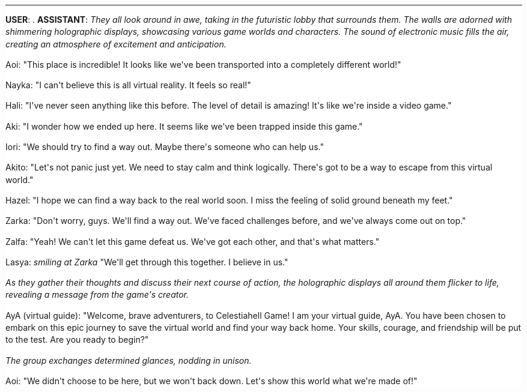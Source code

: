 __________________________________
**USER**: .
**ASSISTANT**: *They all look around in awe, taking in the futuristic lobby that surrounds them. The walls are adorned with shimmering holographic displays, showcasing various game worlds and characters. The sound of electronic music fills the air, creating an atmosphere of excitement and anticipation.*



Aoi: "This place is incredible! It looks like we've been transported into a completely different world!"



Nayka: "I can't believe this is all virtual reality. It feels so real!"



Hali: "I've never seen anything like this before. The level of detail is amazing! It's like we're inside a video game."



Aki: "I wonder how we ended up here. It seems like we've been trapped inside this game."



Iori: "We should try to find a way out. Maybe there's someone who can help us."



Akito: "Let's not panic just yet. We need to stay calm and think logically. There's got to be a way to escape from this virtual world."



Hazel: "I hope we can find a way back to the real world soon. I miss the feeling of solid ground beneath my feet."



Zarka: "Don't worry, guys. We'll find a way out. We've faced challenges before, and we've always come out on top."



Zalfa: "Yeah! We can't let this game defeat us. We've got each other, and that's what matters."



Lasya: *smiling at Zarka* "We'll get through this together. I believe in us."



*As they gather their thoughts and discuss their next course of action, the holographic displays all around them flicker to life, revealing a message from the game's creator.*



AyA (virtual guide): "Welcome, brave adventurers, to Celestiahell Game! I am your virtual guide, AyA. You have been chosen to embark on this epic journey to save the virtual world and find your way back home. Your skills, courage, and friendship will be put to the test. Are you ready to begin?"



*The group exchanges determined glances, nodding in unison.*



Aoi: "We didn't choose to be here, but we won't back down. Let's show this world what we're made of!"
